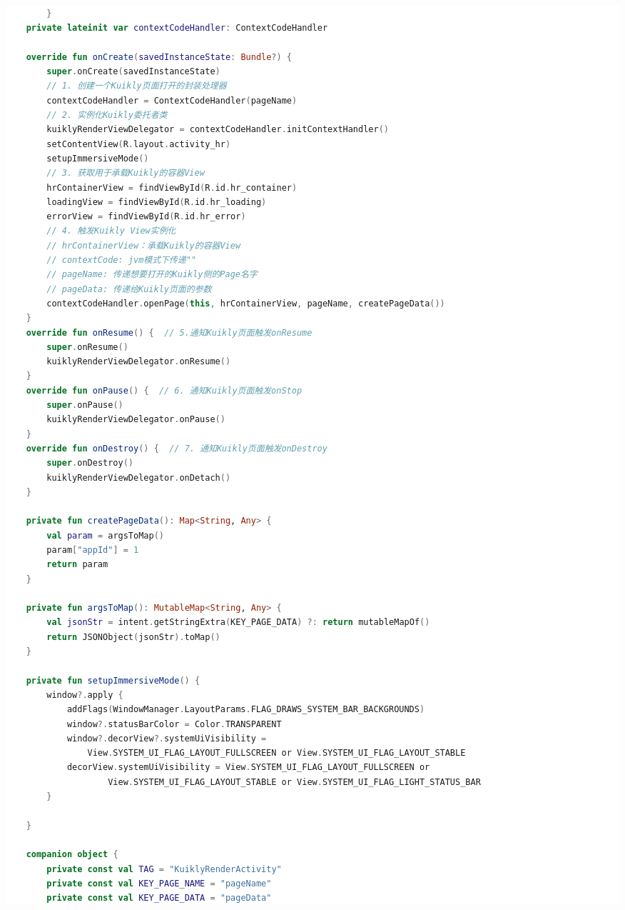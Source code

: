 ```kotlin
        }
    private lateinit var contextCodeHandler: ContextCodeHandler

    override fun onCreate(savedInstanceState: Bundle?) {
        super.onCreate(savedInstanceState)
        // 1. 创建一个Kuikly页面打开的封装处理器
        contextCodeHandler = ContextCodeHandler(pageName)
        // 2. 实例化Kuikly委托者类
        kuiklyRenderViewDelegator = contextCodeHandler.initContextHandler()  
        setContentView(R.layout.activity_hr)
        setupImmersiveMode()
        // 3. 获取用于承载Kuikly的容器View
        hrContainerView = findViewById(R.id.hr_container)
        loadingView = findViewById(R.id.hr_loading)
        errorView = findViewById(R.id.hr_error)
        // 4. 触发Kuikly View实例化
        // hrContainerView：承载Kuikly的容器View
        // contextCode: jvm模式下传递""
        // pageName: 传递想要打开的Kuikly侧的Page名字
        // pageData: 传递给Kuikly页面的参数
        contextCodeHandler.openPage(this, hrContainerView, pageName, createPageData())
    }
    override fun onResume() {  // 5.通知Kuikly页面触发onResume
        super.onResume()
        kuiklyRenderViewDelegator.onResume()
    }
    override fun onPause() {  // 6. 通知Kuikly页面触发onStop
        super.onPause()
        kuiklyRenderViewDelegator.onPause()
    }
    override fun onDestroy() {  // 7. 通知Kuikly页面触发onDestroy
        super.onDestroy()
        kuiklyRenderViewDelegator.onDetach()
    }

    private fun createPageData(): Map<String, Any> {
        val param = argsToMap()
        param["appId"] = 1
        return param
    }

    private fun argsToMap(): MutableMap<String, Any> {
        val jsonStr = intent.getStringExtra(KEY_PAGE_DATA) ?: return mutableMapOf()
        return JSONObject(jsonStr).toMap()
    }

    private fun setupImmersiveMode() {
        window?.apply {
            addFlags(WindowManager.LayoutParams.FLAG_DRAWS_SYSTEM_BAR_BACKGROUNDS)
            window?.statusBarColor = Color.TRANSPARENT
            window?.decorView?.systemUiVisibility =
                View.SYSTEM_UI_FLAG_LAYOUT_FULLSCREEN or View.SYSTEM_UI_FLAG_LAYOUT_STABLE
            decorView.systemUiVisibility = View.SYSTEM_UI_FLAG_LAYOUT_FULLSCREEN or
                    View.SYSTEM_UI_FLAG_LAYOUT_STABLE or View.SYSTEM_UI_FLAG_LIGHT_STATUS_BAR
        }

    }

    companion object {
        private const val TAG = "KuiklyRenderActivity"
        private const val KEY_PAGE_NAME = "pageName"
        private const val KEY_PAGE_DATA = "pageData"

```